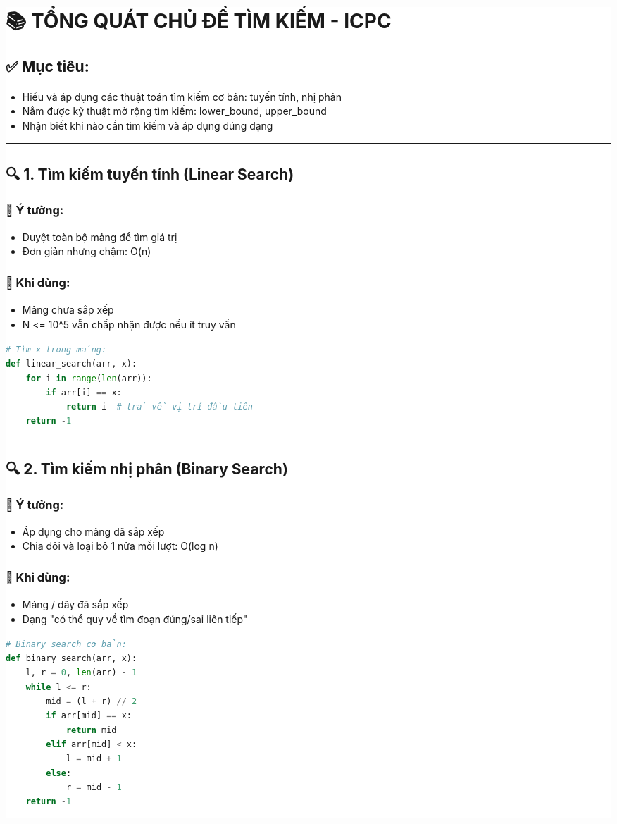 # 📚 TỔNG QUÁT CHỦ ĐỀ TÌM KIẾM - ICPC

## ✅ Mục tiêu:

- Hiểu và áp dụng các thuật toán tìm kiếm cơ bản: tuyến tính, nhị phân
- Nắm được kỹ thuật mở rộng tìm kiếm: lower_bound, upper_bound
- Nhận biết khi nào cần tìm kiếm và áp dụng đúng dạng

---

## 🔍 1. Tìm kiếm tuyến tính (Linear Search)

### 🔹 Ý tưởng:

- Duyệt toàn bộ mảng để tìm giá trị
- Đơn giản nhưng chậm: O(n)

### 🔹 Khi dùng:

- Mảng chưa sắp xếp
- N <= 10^5 vẫn chấp nhận được nếu ít truy vấn

```python
# Tìm x trong mảng:
def linear_search(arr, x):
    for i in range(len(arr)):
        if arr[i] == x:
            return i  # trả về vị trí đầu tiên
    return -1
```

---

## 🔍 2. Tìm kiếm nhị phân (Binary Search)

### 🔹 Ý tưởng:

- Áp dụng cho mảng đã sắp xếp
- Chia đôi và loại bỏ 1 nửa mỗi lượt: O(log n)

### 🔹 Khi dùng:

- Mảng / dãy đã sắp xếp
- Dạng "có thể quy về tìm đoạn đúng/sai liên tiếp"

```python
# Binary search cơ bản:
def binary_search(arr, x):
    l, r = 0, len(arr) - 1
    while l <= r:
        mid = (l + r) // 2
        if arr[mid] == x:
            return mid
        elif arr[mid] < x:
            l = mid + 1
        else:
            r = mid - 1
    return -1
```

---